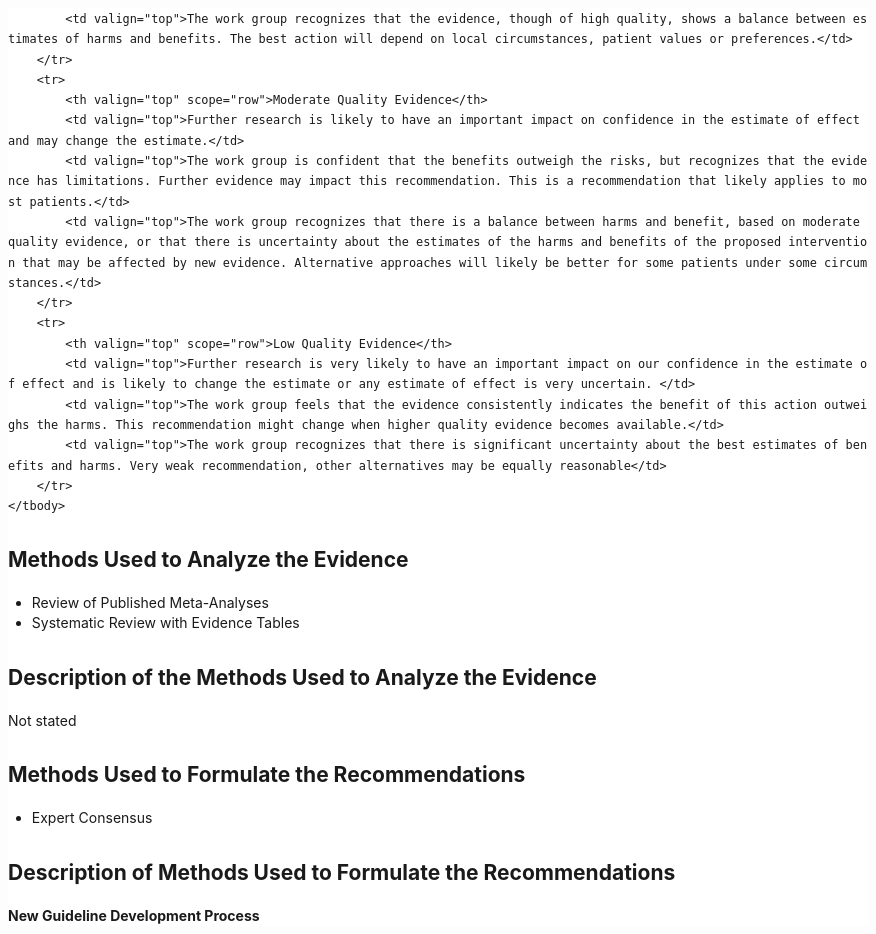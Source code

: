            <td valign="top">The work group recognizes that the evidence, though of high quality, shows a balance between estimates of harms and benefits. The best action will depend on local circumstances, patient values or preferences.</td>
        </tr>
        <tr>
            <th valign="top" scope="row">Moderate Quality Evidence</th>
            <td valign="top">Further research is likely to have an important impact on confidence in the estimate of effect and may change the estimate.</td>
            <td valign="top">The work group is confident that the benefits outweigh the risks, but recognizes that the evidence has limitations. Further evidence may impact this recommendation. This is a recommendation that likely applies to most patients.</td>
            <td valign="top">The work group recognizes that there is a balance between harms and benefit, based on moderate quality evidence, or that there is uncertainty about the estimates of the harms and benefits of the proposed intervention that may be affected by new evidence. Alternative approaches will likely be better for some patients under some circumstances.</td>
        </tr>
        <tr>
            <th valign="top" scope="row">Low Quality Evidence</th>
            <td valign="top">Further research is very likely to have an important impact on our confidence in the estimate of effect and is likely to change the estimate or any estimate of effect is very uncertain. </td>
            <td valign="top">The work group feels that the evidence consistently indicates the benefit of this action outweighs the harms. This recommendation might change when higher quality evidence becomes available.</td>
            <td valign="top">The work group recognizes that there is significant uncertainty about the best estimates of benefits and harms. Very weak recommendation, other alternatives may be equally reasonable</td>
        </tr>
    </tbody>
</table></div>

## Methods Used to Analyze the Evidence

- Review of Published Meta-Analyses
- Systematic Review with Evidence Tables

## Description of the Methods Used to Analyze the Evidence



Not stated

## Methods Used to Formulate the Recommendations

- Expert Consensus

## Description of Methods Used to Formulate the Recommendations



 **New Guideline Development Process**
